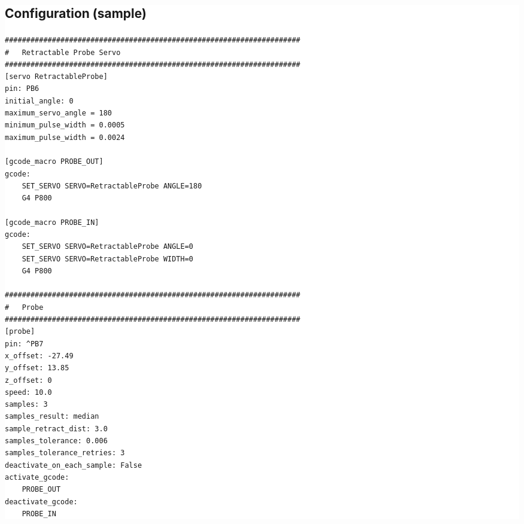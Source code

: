 ## Configuration (sample)
~~~
#####################################################################
#   Retractable Probe Servo
#####################################################################
[servo RetractableProbe]
pin: PB6
initial_angle: 0
maximum_servo_angle = 180
minimum_pulse_width = 0.0005
maximum_pulse_width = 0.0024

[gcode_macro PROBE_OUT]
gcode:
    SET_SERVO SERVO=RetractableProbe ANGLE=180
    G4 P800

[gcode_macro PROBE_IN]
gcode:
    SET_SERVO SERVO=RetractableProbe ANGLE=0
    SET_SERVO SERVO=RetractableProbe WIDTH=0
    G4 P800

#####################################################################
#   Probe
#####################################################################
[probe]
pin: ^PB7
x_offset: -27.49
y_offset: 13.85
z_offset: 0
speed: 10.0
samples: 3
samples_result: median
sample_retract_dist: 3.0
samples_tolerance: 0.006
samples_tolerance_retries: 3
deactivate_on_each_sample: False
activate_gcode:
    PROBE_OUT
deactivate_gcode:
    PROBE_IN
~~~
